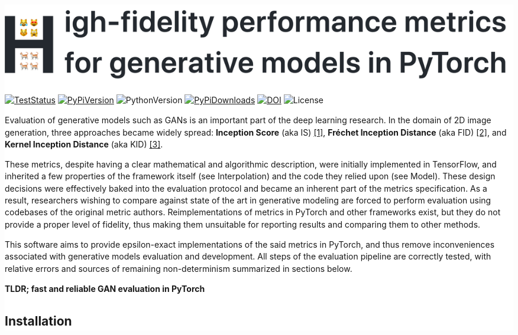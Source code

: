 ![High-fidelity performance metrics for generative models in PyTorch](doc/img/header.png)

[![TestStatus](https://circleci.com/gh/toshas/torch-fidelity.svg?style=shield)](https://circleci.com/gh/toshas/torch-fidelity)
[![PyPiVersion](https://badge.fury.io/py/torch-fidelity.svg)](https://pypi.org/project/torch-fidelity/)
![PythonVersion](https://img.shields.io/badge/python-%3E%3D3.6-yellowgreen)
[![PyPiDownloads](https://pepy.tech/badge/torch-fidelity)](https://pepy.tech/project/torch-fidelity)
[![DOI](https://img.shields.io/badge/DOI-zenodo-blue)](https://zenodo.org/record/3786540)
![License](https://img.shields.io/pypi/l/torch-fidelity)

Evaluation of generative models such as GANs is an important part of the deep learning research. 
In the domain of 2D image generation, three approaches became widely spread: 
**Inception Score** (aka IS) [[1]](https://arxiv.org/pdf/1606.03498.pdf), **Fréchet Inception Distance** (aka FID) 
[[2]](https://arxiv.org/pdf/1706.08500.pdf), and **Kernel Inception Distance** (aka KID) 
[[3]](https://arxiv.org/pdf/1801.01401.pdf). 

These metrics, despite having a clear mathematical and algorithmic description, were initially implemented in 
TensorFlow, and inherited a few properties of the framework itself (see Interpolation) and the code they relied upon 
(see Model). 
These design decisions were effectively baked into the evaluation protocol and became an inherent part of the 
metrics specification.
As a result, researchers wishing to compare against state of the art in generative modeling are forced to perform 
evaluation using codebases of the original metric authors. 
Reimplementations of metrics in PyTorch and other frameworks exist, but they do not provide a proper level of fidelity, 
thus making them unsuitable for reporting results and comparing them to other methods.   

This software aims to provide epsilon-exact implementations of the said metrics in PyTorch, and thus remove
inconveniences associated with generative models evaluation and development. All steps of the evaluation pipeline are
correctly tested, with relative errors and sources of remaining non-determinism summarized in sections below.  

**TLDR; fast and reliable GAN evaluation in PyTorch**

## Installation

